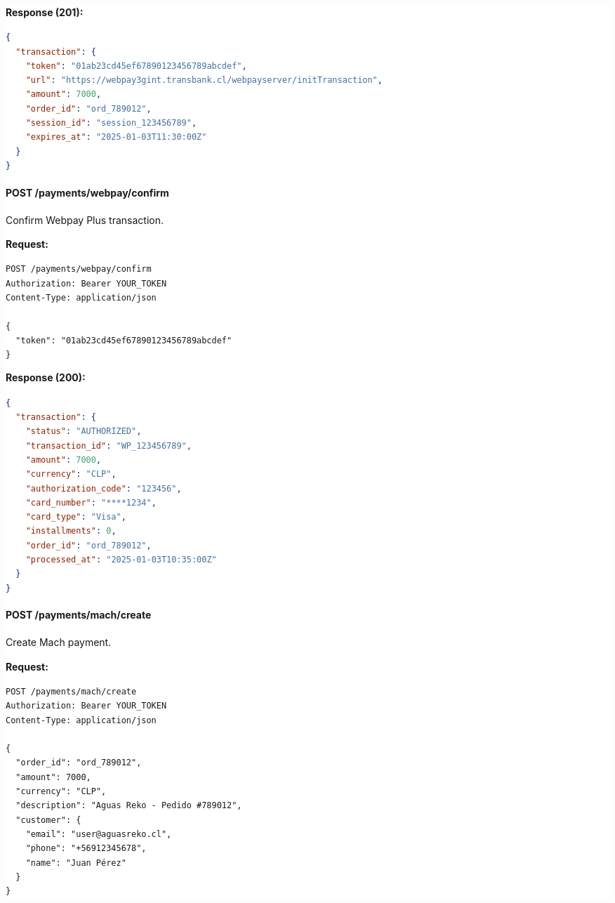 **Response (201):**
```json
{
  "transaction": {
    "token": "01ab23cd45ef67890123456789abcdef",
    "url": "https://webpay3gint.transbank.cl/webpayserver/initTransaction",
    "amount": 7000,
    "order_id": "ord_789012",
    "session_id": "session_123456789",
    "expires_at": "2025-01-03T11:30:00Z"
  }
}
```

#### POST /payments/webpay/confirm
Confirm Webpay Plus transaction.

**Request:**
```http
POST /payments/webpay/confirm
Authorization: Bearer YOUR_TOKEN
Content-Type: application/json

{
  "token": "01ab23cd45ef67890123456789abcdef"
}
```

**Response (200):**
```json
{
  "transaction": {
    "status": "AUTHORIZED",
    "transaction_id": "WP_123456789",
    "amount": 7000,
    "currency": "CLP",
    "authorization_code": "123456",
    "card_number": "****1234",
    "card_type": "Visa",
    "installments": 0,
    "order_id": "ord_789012",
    "processed_at": "2025-01-03T10:35:00Z"
  }
}
```

#### POST /payments/mach/create
Create Mach payment.

**Request:**
```http
POST /payments/mach/create
Authorization: Bearer YOUR_TOKEN
Content-Type: application/json

{
  "order_id": "ord_789012",
  "amount": 7000,
  "currency": "CLP",
  "description": "Aguas Reko - Pedido #789012",
  "customer": {
    "email": "user@aguasreko.cl",
    "phone": "+56912345678",
    "name": "Juan Pérez"
  }
}
```